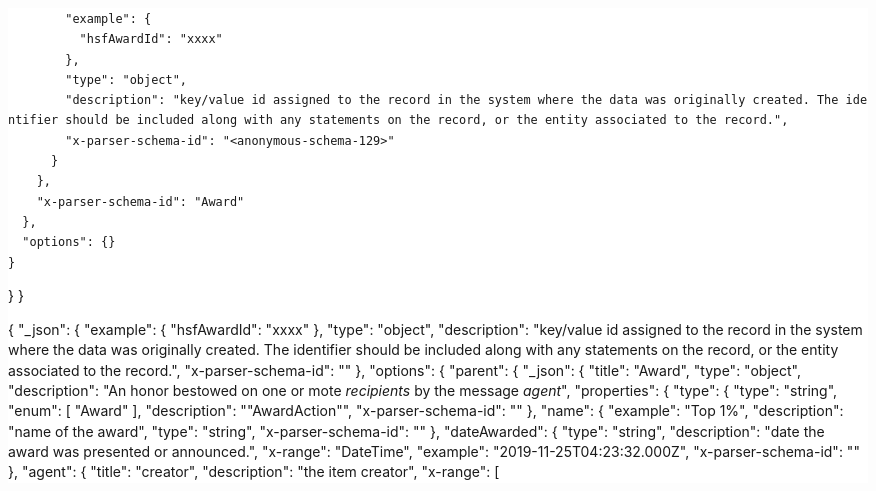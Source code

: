             "example": {
              "hsfAwardId": "xxxx"
            },
            "type": "object",
            "description": "key/value id assigned to the record in the system where the data was originally created. The identifier should be included along with any statements on the record, or the entity associated to the record.",
            "x-parser-schema-id": "<anonymous-schema-129>"
          }
        },
        "x-parser-schema-id": "Award"
      },
      "options": {}
    }
  }
}








{
  "_json": {
    "example": {
      "hsfAwardId": "xxxx"
    },
    "type": "object",
    "description": "key/value id assigned to the record in the system where the data was originally created. The identifier should be included along with any statements on the record, or the entity associated to the record.",
    "x-parser-schema-id": "<anonymous-schema-129>"
  },
  "options": {
    "parent": {
      "_json": {
        "title": "Award",
        "type": "object",
        "description": "An honor bestowed on one or mote _recipients_ by the message _agent_",
        "properties": {
          "type": {
            "type": "string",
            "enum": [
              "Award"
            ],
            "description": "\"AwardAction\"",
            "x-parser-schema-id": "<anonymous-schema-123>"
          },
          "name": {
            "example": "Top 1%",
            "description": "name of the award",
            "type": "string",
            "x-parser-schema-id": "<anonymous-schema-124>"
          },
          "dateAwarded": {
            "type": "string",
            "description": "date the award was presented or announced.",
            "x-range": "DateTime",
            "example": "2019-11-25T04:23:32.000Z",
            "x-parser-schema-id": "<anonymous-schema-125>"
          },
          "agent": {
            "title": "creator",
            "description": "the item creator",
            "x-range": [